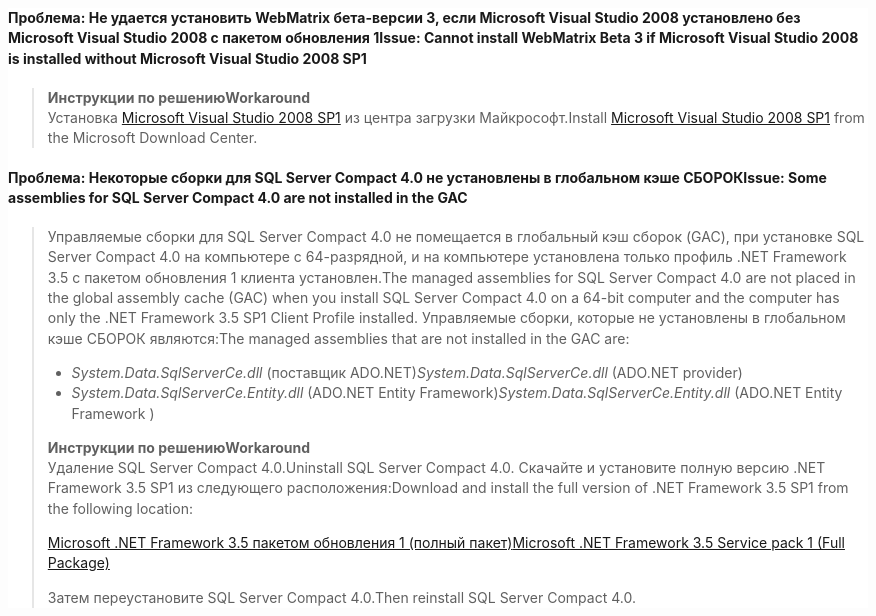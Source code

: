 
#### <a name="issue-cannot-install-webmatrix-beta-3-if-microsoft-visual-studio-2008-is-installed-without-microsoft-visual-studio-2008-sp1"></a><span data-ttu-id="2c75f-142">Проблема: Не удается установить WebMatrix бета-версии 3, если Microsoft Visual Studio 2008 установлено без Microsoft Visual Studio 2008 с пакетом обновления 1</span><span class="sxs-lookup"><span data-stu-id="2c75f-142">Issue: Cannot install WebMatrix Beta 3 if Microsoft Visual Studio 2008 is installed without Microsoft Visual Studio 2008 SP1</span></span>

> <span data-ttu-id="2c75f-143">**Инструкции по решению**</span><span class="sxs-lookup"><span data-stu-id="2c75f-143">**Workaround**</span></span>  
> <span data-ttu-id="2c75f-144">Установка [Microsoft Visual Studio 2008 SP1](https://www.microsoft.com/downloads/details.aspx?FamilyId=FBEE1648-7106-44A7-9649-6D9F6D58056E&amp;displaylang=en) из центра загрузки Майкрософт.</span><span class="sxs-lookup"><span data-stu-id="2c75f-144">Install [Microsoft Visual Studio 2008 SP1](https://www.microsoft.com/downloads/details.aspx?FamilyId=FBEE1648-7106-44A7-9649-6D9F6D58056E&amp;displaylang=en) from the Microsoft Download Center.</span></span>


#### <a name="issue-some-assemblies-for-sql-server-compact-40-are-not-installed-in-the-gac"></a><span data-ttu-id="2c75f-145">Проблема: Некоторые сборки для SQL Server Compact 4.0 не установлены в глобальном кэше СБОРОК</span><span class="sxs-lookup"><span data-stu-id="2c75f-145">Issue: Some assemblies for SQL Server Compact 4.0 are not installed in the GAC</span></span>

> <span data-ttu-id="2c75f-146">Управляемые сборки для SQL Server Compact 4.0 не помещается в глобальный кэш сборок (GAC), при установке SQL Server Compact 4.0 на компьютере с 64-разрядной, и на компьютере установлена только профиль .NET Framework 3.5 с пакетом обновления 1 клиента установлен.</span><span class="sxs-lookup"><span data-stu-id="2c75f-146">The managed assemblies for SQL Server Compact 4.0 are not placed in the global assembly cache (GAC) when you install SQL Server Compact 4.0 on a 64-bit computer and the computer has only the .NET Framework 3.5 SP1 Client Profile installed.</span></span> <span data-ttu-id="2c75f-147">Управляемые сборки, которые не установлены в глобальном кэше СБОРОК являются:</span><span class="sxs-lookup"><span data-stu-id="2c75f-147">The managed assemblies that are not installed in the GAC are:</span></span>
> 
> - <span data-ttu-id="2c75f-148">*System.Data.SqlServerCe.dll* (поставщик ADO.NET)</span><span class="sxs-lookup"><span data-stu-id="2c75f-148">*System.Data.SqlServerCe.dll* (ADO.NET provider)</span></span>
> - <span data-ttu-id="2c75f-149">*System.Data.SqlServerCe.Entity.dll* (ADO.NET Entity Framework)</span><span class="sxs-lookup"><span data-stu-id="2c75f-149">*System.Data.SqlServerCe.Entity.dll* (ADO.NET Entity Framework )</span></span>
> 
> <span data-ttu-id="2c75f-150">**Инструкции по решению**</span><span class="sxs-lookup"><span data-stu-id="2c75f-150">**Workaround**</span></span>  
> <span data-ttu-id="2c75f-151">Удаление SQL Server Compact 4.0.</span><span class="sxs-lookup"><span data-stu-id="2c75f-151">Uninstall SQL Server Compact 4.0.</span></span> <span data-ttu-id="2c75f-152">Скачайте и установите полную версию .NET Framework 3.5 SP1 из следующего расположения:</span><span class="sxs-lookup"><span data-stu-id="2c75f-152">Download and install the full version of .NET Framework 3.5 SP1 from the following location:</span></span>  
>   
> [<span data-ttu-id="2c75f-153">Microsoft .NET Framework 3.5 пакетом обновления 1 (полный пакет)</span><span class="sxs-lookup"><span data-stu-id="2c75f-153">Microsoft .NET Framework 3.5 Service pack 1 (Full Package)</span></span>](https://go.microsoft.com/fwlink/?LinkId=194828)  
>   
> <span data-ttu-id="2c75f-154">Затем переустановите SQL Server Compact 4.0.</span><span class="sxs-lookup"><span data-stu-id="2c75f-154">Then reinstall SQL Server Compact 4.0.</span></span>
